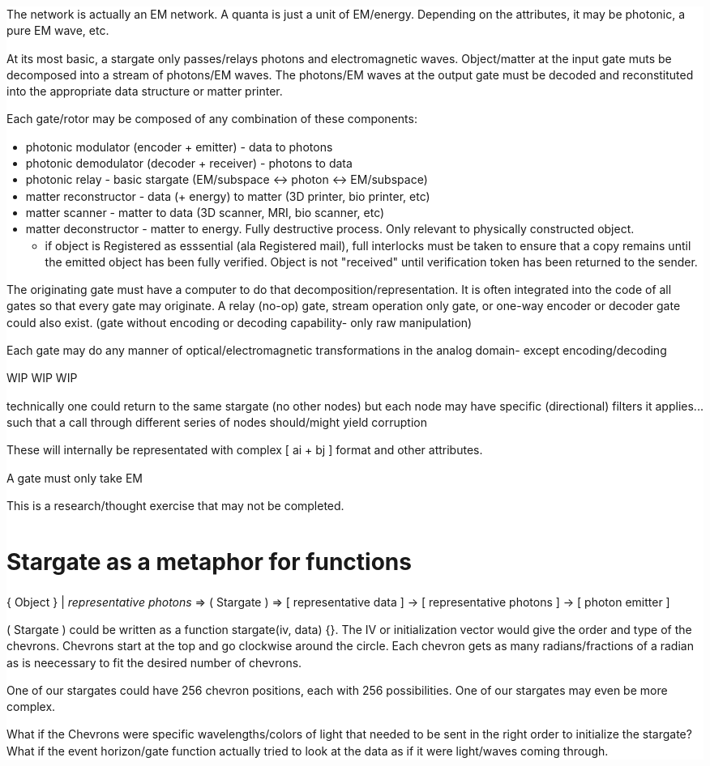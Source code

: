 The network is actually an EM network. A quanta is just a unit of EM/energy. Depending on the attributes, it may be photonic, a pure EM wave, etc.

At its most basic, a stargate only passes/relays photons and electromagnetic waves.
Object/matter at the input gate muts be decomposed into a stream of photons/EM waves.
The photons/EM waves at the output gate must be decoded and reconstituted into the appropriate data structure or matter printer.

Each gate/rotor may be composed of any combination of these components:
* photonic modulator (encoder + emitter) - data to photons
* photonic demodulator (decoder + receiver) - photons to data
* photonic relay - basic stargate (EM/subspace <-> photon <-> EM/subspace)
* matter reconstructor - data (+ energy) to matter (3D printer, bio printer, etc)
* matter scanner - matter to data (3D scanner, MRI, bio scanner, etc)
* matter deconstructor - matter to energy. Fully destructive process. Only relevant to physically constructed object.
  * if object is Registered as esssential (ala Registered mail), full interlocks must be taken to ensure that a copy remains until the emitted object has been fully verified. Object is not "received" until verification token has been returned to the sender.

The originating gate must have a computer to do that decomposition/representation. It is often integrated into the code of all gates so that every gate may originate. A relay (no-op) gate, stream operation only gate, or one-way encoder or decoder gate could also exist. (gate without encoding or decoding capability- only raw manipulation)

Each gate may do any manner of optical/electromagnetic transformations in the analog domain- except encoding/decoding 

 WIP WIP WIP

technically one could return to the same stargate (no other nodes)
but each node may have specific (directional) filters it applies... such that a call through different series of nodes should/might yield corruption

These will internally be representated with complex [ ai + bj ] format and other attributes.

A gate must only take EM

This is a research/thought exercise that may not be completed.


# Stargate as a metaphor for functions
{ Object } | *representative photons* => ( Stargate ) => [ representative data ] -> [ representative photons ] -> [ photon emitter ]

( Stargate ) could be written as a function stargate(iv, data) {}. The IV or initialization vector would give the order and type of the chevrons. Chevrons start at the top and go clockwise around the circle. Each chevron gets as many radians/fractions of a radian as is neecessary to fit the desired number of chevrons.

One of our stargates could have 256 chevron positions, each with 256 possibilities.
One of our stargates may even be more complex.

What if the Chevrons were specific wavelengths/colors of light that needed to be sent in the right order to initialize the stargate?
What if the event horizon/gate function actually tried to look at the data as if it were light/waves coming through.
